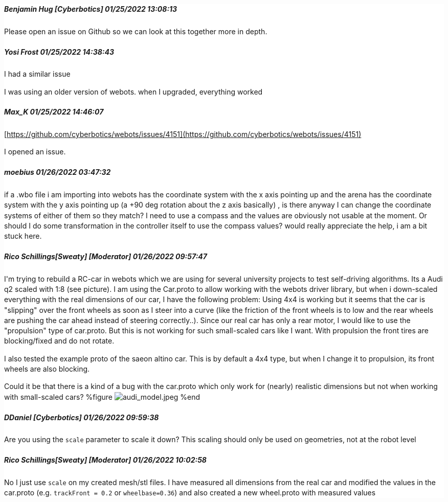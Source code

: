 ##### Benjamin Hug [Cyberbotics] 01/25/2022 13:08:13
Please open an issue on Github so we can look at this together more in depth.

##### Yosi Frost 01/25/2022 14:38:43
I had a similar issue


I was using an older version of webots. when I upgraded, everything worked

##### Max\_K 01/25/2022 14:46:07
[https://github.com/cyberbotics/webots/issues/4151](https://github.com/cyberbotics/webots/issues/4151) 

I opened an issue.

##### moebius 01/26/2022 03:47:32
if a .wbo file i am importing into webots has the coordinate system with the x axis pointing up and the arena has the coordinate system with the y axis pointing up (a +90 deg rotation about the z axis basically) , is there anyway I can change the coordinate systems of either of them so they match? I need to use a compass and the values are obviously not usable at the moment. Or should I do some transformation in the controller itself to use the compass values? would really appreciate the help, i am a bit stuck here.

##### Rico Schillings[Sweaty] [Moderator] 01/26/2022 09:57:47
I'm trying to rebuild a RC-car in webots which we are using for several university projects to test self-driving algorithms. Its a Audi q2 scaled with 1:8 (see picture). I am using the Car.proto to allow working with the webots driver library, but when i down-scaled everything with the real dimensions of our car, I have the following problem: Using 4x4 is working but it seems that the car is "slipping" over the front wheels as soon as I steer into a curve (like the friction of the front wheels is to low and the rear wheels are pushing the car ahead instead of steering correctly..). Since our real car has only a rear motor, I would like to use the "propulsion" type of car.proto. But this is not working for such small-scaled cars like I want. With propulsion the front tires are blocking/fixed and do not rotate. 



I also tested the example proto of the saeon altino car. This is by default a 4x4 type, but when I change it to propulsion, its front wheels are also blocking. 



Could it be that there is a kind of a bug with the car.proto which only work for (nearly) realistic dimensions but not when working with small-scaled cars?
%figure
![audi_model.jpeg](https://cdn.discordapp.com/attachments/565154703139405824/935835909113413642/audi_model.jpeg)
%end

##### DDaniel [Cyberbotics] 01/26/2022 09:59:38
Are you using the `scale` parameter to scale it down? This scaling should only be used on geometries, not at the robot level

##### Rico Schillings[Sweaty] [Moderator] 01/26/2022 10:02:58
No I just use `scale` on my created mesh/stl files. I have measured all dimensions from the real car and modified the values in the car.proto (e.g. `trackFront = 0.2` or `wheelbase=0.36`) and also created a new wheel.proto with measured values
